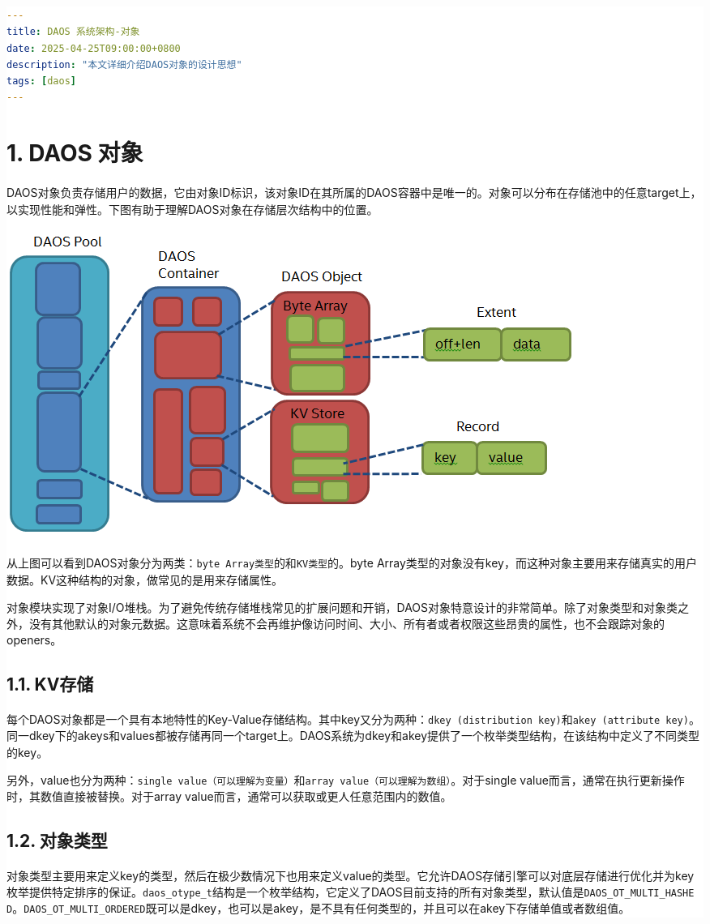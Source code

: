 ```yaml
---
title: DAOS 系统架构-对象
date: 2025-04-25T09:00:00+0800
description: "本文详细介绍DAOS对象的设计思想"
tags: [daos]
---
```


# 1. DAOS 对象
DAOS对象负责存储用户的数据，它由对象ID标识，该对象ID在其所属的DAOS容器中是唯一的。对象可以分布在存储池中的任意target上，以实现性能和弹性。下图有助于理解DAOS对象在存储层次结构中的位置。

![](/static/images/daos_object_layout.png)

从上图可以看到DAOS对象分为两类：`byte Array类型`的和`KV类型`的。byte Array类型的对象没有key，而这种对象主要用来存储真实的用户数据。KV这种结构的对象，做常见的是用来存储属性。

对象模块实现了对象I/O堆栈。为了避免传统存储堆栈常见的扩展问题和开销，DAOS对象特意设计的非常简单。除了对象类型和对象类之外，没有其他默认的对象元数据。这意味着系统不会再维护像访问时间、大小、所有者或者权限这些昂贵的属性，也不会跟踪对象的openers。

## 1.1. KV存储
每个DAOS对象都是一个具有本地特性的Key-Value存储结构。其中key又分为两种：`dkey (distribution key)`和`akey (attribute key)`。同一dkey下的akeys和values都被存储再同一个target上。DAOS系统为dkey和akey提供了一个枚举类型结构，在该结构中定义了不同类型的key。

另外，value也分为两种：`single value（可以理解为变量）`和`array value（可以理解为数组）`。对于single value而言，通常在执行更新操作时，其数值直接被替换。对于array value而言，通常可以获取或更人任意范围内的数值。

## 1.2. 对象类型
对象类型主要用来定义key的类型，然后在极少数情况下也用来定义value的类型。它允许DAOS存储引擎可以对底层存储进行优化并为key枚举提供特定排序的保证。`daos_otype_t`结构是一个枚举结构，它定义了DAOS目前支持的所有对象类型，默认值是`DAOS_OT_MULTI_HASHED`。`DAOS_OT_MULTI_ORDERED`既可以是dkey，也可以是akey，是不具有任何类型的，并且可以在akey下存储单值或者数组值。
